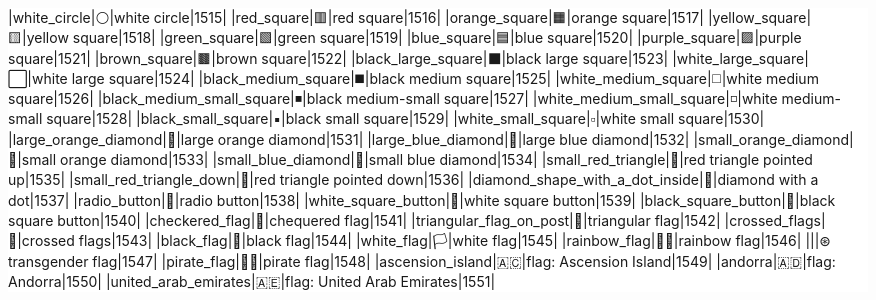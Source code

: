 |white_circle|:white_circle:|white circle|1515|
|red_square|:red_square:|red square|1516|
|orange_square|:orange_square:|orange square|1517|
|yellow_square|:yellow_square:|yellow square|1518|
|green_square|:green_square:|green square|1519|
|blue_square|:blue_square:|blue square|1520|
|purple_square|:purple_square:|purple square|1521|
|brown_square|:brown_square:|brown square|1522|
|black_large_square|:black_large_square:|black large square|1523|
|white_large_square|:white_large_square:|white large square|1524|
|black_medium_square|:black_medium_square:|black medium square|1525|
|white_medium_square|:white_medium_square:|white medium square|1526|
|black_medium_small_square|:black_medium_small_square:|black medium-small square|1527|
|white_medium_small_square|:white_medium_small_square:|white medium-small square|1528|
|black_small_square|:black_small_square:|black small square|1529|
|white_small_square|:white_small_square:|white small square|1530|
|large_orange_diamond|:large_orange_diamond:|large orange diamond|1531|
|large_blue_diamond|:large_blue_diamond:|large blue diamond|1532|
|small_orange_diamond|:small_orange_diamond:|small orange diamond|1533|
|small_blue_diamond|:small_blue_diamond:|small blue diamond|1534|
|small_red_triangle|:small_red_triangle:|red triangle pointed up|1535|
|small_red_triangle_down|:small_red_triangle_down:|red triangle pointed down|1536|
|diamond_shape_with_a_dot_inside|:diamond_shape_with_a_dot_inside:|diamond with a dot|1537|
|radio_button|:radio_button:|radio button|1538|
|white_square_button|:white_square_button:|white square button|1539|
|black_square_button|:black_square_button:|black square button|1540|
|checkered_flag|:checkered_flag:|chequered flag|1541|
|triangular_flag_on_post|:triangular_flag_on_post:|triangular flag|1542|
|crossed_flags|:crossed_flags:|crossed flags|1543|
|black_flag|:black_flag:|black flag|1544|
|white_flag|:white_flag:|white flag|1545|
|rainbow_flag|:rainbow_flag:|rainbow flag|1546|
|||⊛ transgender flag|1547|
|pirate_flag|:pirate_flag:|pirate flag|1548|
|ascension_island|:ascension_island:|flag: Ascension Island|1549|
|andorra|:andorra:|flag: Andorra|1550|
|united_arab_emirates|:united_arab_emirates:|flag: United Arab Emirates|1551|